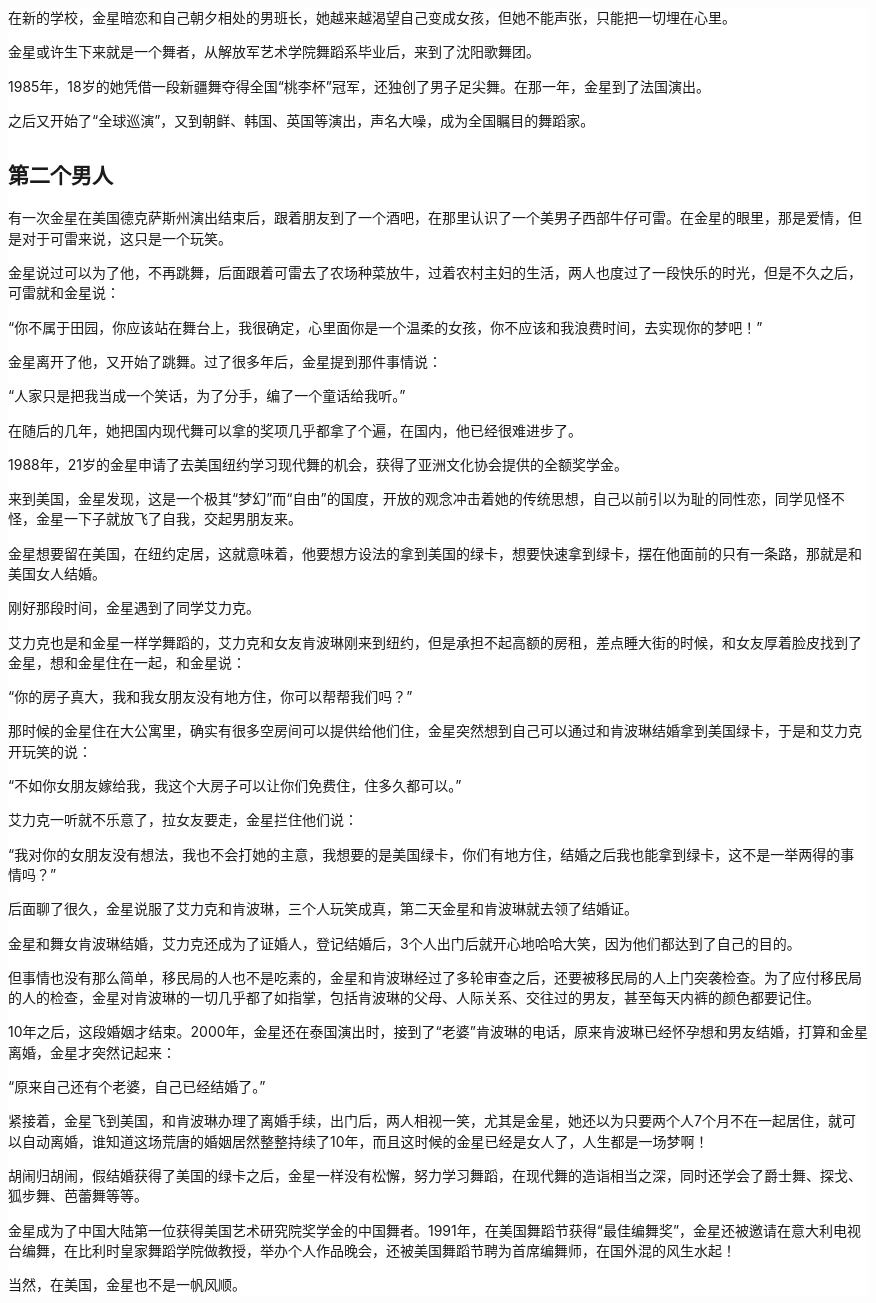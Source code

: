 在新的学校，金星暗恋和自己朝夕相处的男班长，她越来越渴望自己变成女孩，但她不能声张，只能把一切埋在心里。

金星或许生下来就是一个舞者，从解放军艺术学院舞蹈系毕业后，来到了沈阳歌舞团。

1985年，18岁的她凭借一段新疆舞夺得全国“桃李杯”冠军，还独创了男子足尖舞。在那一年，金星到了法国演出。

之后又开始了“全球巡演”，又到朝鲜、韩国、英国等演出，声名大噪，成为全国瞩目的舞蹈家。

## 第二个男人

有一次金星在美国德克萨斯州演出结束后，跟着朋友到了一个酒吧，在那里认识了一个美男子西部牛仔可雷。在金星的眼里，那是爱情，但是对于可雷来说，这只是一个玩笑。

金星说过可以为了他，不再跳舞，后面跟着可雷去了农场种菜放牛，过着农村主妇的生活，两人也度过了一段快乐的时光，但是不久之后，可雷就和金星说：

“你不属于田园，你应该站在舞台上，我很确定，心里面你是一个温柔的女孩，你不应该和我浪费时间，去实现你的梦吧！”

金星离开了他，又开始了跳舞。过了很多年后，金星提到那件事情说：

“人家只是把我当成一个笑话，为了分手，编了一个童话给我听。”

在随后的几年，她把国内现代舞可以拿的奖项几乎都拿了个遍，在国内，他已经很难进步了。

1988年，21岁的金星申请了去美国纽约学习现代舞的机会，获得了亚洲文化协会提供的全额奖学金。

来到美国，金星发现，这是一个极其“梦幻”而“自由”的国度，开放的观念冲击着她的传统思想，自己以前引以为耻的同性恋，同学见怪不怪，金星一下子就放飞了自我，交起男朋友来。

金星想要留在美国，在纽约定居，这就意味着，他要想方设法的拿到美国的绿卡，想要快速拿到绿卡，摆在他面前的只有一条路，那就是和美国女人结婚。

刚好那段时间，金星遇到了同学艾力克。

艾力克也是和金星一样学舞蹈的，艾力克和女友肯波琳刚来到纽约，但是承担不起高额的房租，差点睡大街的时候，和女友厚着脸皮找到了金星，想和金星住在一起，和金星说：

“你的房子真大，我和我女朋友没有地方住，你可以帮帮我们吗？”

那时候的金星住在大公寓里，确实有很多空房间可以提供给他们住，金星突然想到自己可以通过和肯波琳结婚拿到美国绿卡，于是和艾力克开玩笑的说：

“不如你女朋友嫁给我，我这个大房子可以让你们免费住，住多久都可以。”

艾力克一听就不乐意了，拉女友要走，金星拦住他们说：

“我对你的女朋友没有想法，我也不会打她的主意，我想要的是美国绿卡，你们有地方住，结婚之后我也能拿到绿卡，这不是一举两得的事情吗？”

后面聊了很久，金星说服了艾力克和肯波琳，三个人玩笑成真，第二天金星和肯波琳就去领了结婚证。

金星和舞女肯波琳结婚，艾力克还成为了证婚人，登记结婚后，3个人出门后就开心地哈哈大笑，因为他们都达到了自己的目的。

但事情也没有那么简单，移民局的人也不是吃素的，金星和肯波琳经过了多轮审查之后，还要被移民局的人上门突袭检查。为了应付移民局的人的检查，金星对肯波琳的一切几乎都了如指掌，包括肯波琳的父母、人际关系、交往过的男友，甚至每天内裤的颜色都要记住。

10年之后，这段婚姻才结束。2000年，金星还在泰国演出时，接到了“老婆”肯波琳的电话，原来肯波琳已经怀孕想和男友结婚，打算和金星离婚，金星才突然记起来：

“原来自己还有个老婆，自己已经结婚了。”

紧接着，金星飞到美国，和肯波琳办理了离婚手续，出门后，两人相视一笑，尤其是金星，她还以为只要两个人7个月不在一起居住，就可以自动离婚，谁知道这场荒唐的婚姻居然整整持续了10年，而且这时候的金星已经是女人了，人生都是一场梦啊！

胡闹归胡闹，假结婚获得了美国的绿卡之后，金星一样没有松懈，努力学习舞蹈，在现代舞的造诣相当之深，同时还学会了爵士舞、探戈、狐步舞、芭蕾舞等等。

金星成为了中国大陆第一位获得美国艺术研究院奖学金的中国舞者。1991年，在美国舞蹈节获得“最佳编舞奖”，金星还被邀请在意大利电视台编舞，在比利时皇家舞蹈学院做教授，举办个人作品晚会，还被美国舞蹈节聘为首席编舞师，在国外混的风生水起！

当然，在美国，金星也不是一帆风顺。
